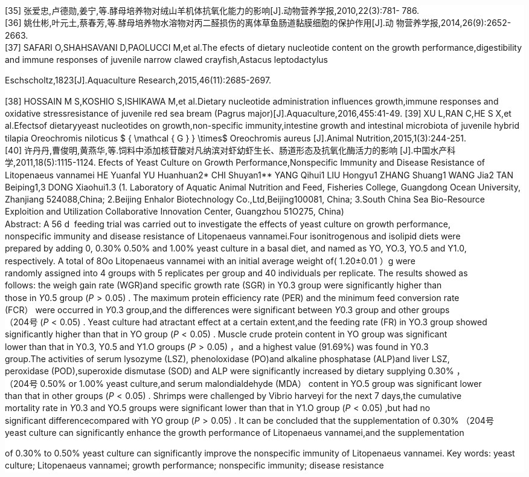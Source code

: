 [35] 张爱忠,卢德勋,姜宁,等.酵母培养物对绒山羊机体抗氧化能力的影响[J].动物营养学报,2010,22(3):781- 786.   
[36] 姚仕彬,叶元土,蔡春芳,等.酵母培养物水溶物对丙二醛损伤的离体草鱼肠道黏膜细胞的保护作用[J].动 物营养学报,2014,26(9):2652-2663.   
[37] SAFARI O,SHAHSAVANI D,PAOLUCCI M,et al.The efects of dietary nucleotide content on the growth performance,digestibility and immune responses of juvenile narrow clawed crayfish,Astacus leptodactylus

Eschscholtz,1823[J].Aquaculture Research,2015,46(11):2685-2697.

[38] HOSSAIN M S,KOSHIO S,ISHIKAWA M,et al.Dietary nucleotide administration influences growth,immune responses and oxidative stressresistance of juvenile red sea bream (Pagrus major)[J].Aquaculture,2016,455:41-49. [39] XU L,RAN C,HE S X,et al.Efectsof dietaryyeast nucleotides on growth,non-specific immunity,intestine growth and intestinal microbiota of juvenile hybrid tilapia Oreochromis niloticus $ { \mathcal { G } } \times$ Oreochromis aureus [J].Animal Nutrition,2015,1(3):244-251.   
[40] 许丹丹,曹俊明,黄燕华,等.饲料中添加核苷酸对凡纳滨对虾幼虾生长、肠道形态及抗氧化酶活力的影响 [J].中国水产科学,2011,18(5):1115-1124. Efects of Yeast Culture on Growth Performance,Nonspecific Immunity and Disease Resistance of Litopenaeus vannamei HE Yuanfal YU Huanhuan2\* CHI Shuyan1\*\* YANG Qihui1 LIU Hongyu1 ZHANG Shuang1 WANG Jia2 TAN Beiping1,3 DONG Xiaohui1.3 (1. Laboratory of Aquatic Animal Nutrition and Feed, Fisheries College, Guangdong Ocean University,   
Zhanjiang 524088,China; 2.Beijing Enhalor Biotechnology Co.,Ltd,Beijing100081, China; 3.South China Sea Bio-Resource Exploition and Utilization Collaborative Innovation Center, Guangzhou 51O275, China)   
Abstract: A $5 6 \mathrm { ~ d ~ }$ feeding trial was carried out to investigate the effects of yeast culture on growth performance,   
nonspecific immunity and disease resistance of Litopenaeus vannamei.Four isonitrogenous and isolipid diets were   
prepared by adding 0, $0 . 3 0 \%$ $0 . 5 0 \%$ and $1 . 0 0 \%$ yeast culture in a basal diet, and named as YO, YO.3, YO.5 and Y1.0,   
respectively. A total of 8Oo Litopenaeus vannamei with an initial average weight of( $1 . 2 0 { \scriptstyle \pm 0 . 0 1 }$ ）g were   
randomly assigned into 4 groups with 5 replicates per group and 40 individuals per replicate. The results showed as   
follows: the weigh gain rate (WGR)and specific growth rate (SGR) in Y0.3 group were significantly higher than   
those in $\Upsilon 0 . 5$ group $( P { > } 0 . 0 5 )$ . The maximum protein efficiency rate (PER) and the minimum feed conversion rate   
(FCR） were occurred in $\Upsilon 0 . 3$ group,and the differences were significant between $\Upsilon 0 . 3$ group and other groups   
（204号 $( P { < } 0 . 0 5 )$ . Yeast culture had atractant effect at a certain extent,and the feeding rate (FR) in YO.3 group showed   
significantly higher than that in YO group $( P { < } 0 . 0 5 )$ . Muscle crude protein content in YO group was significant   
lower than that in Y0.3, Y0.5 and Y1.O groups $( P { > } 0 . 0 5 )$ ，and a highest value $( 9 1 . 6 9 \% )$ was found in Y0.3   
group.The activities of serum lysozyme (LSZ), phenoloxidase (PO)and alkaline phosphatase (ALP)and liver LSZ,   
peroxidase (POD),superoxide dismutase (SOD) and ALP were significantly increased by dietary supplying $0 . 3 0 \%$ ，   
（204号 $0 . 5 0 \%$ or $1 . 0 0 \%$ yeast culture,and serum malondialdehyde (MDA） content in YO.5 group was significant lower   
than that in other groups $( P { < } 0 . 0 5 )$ . Shrimps were challenged by Vibrio harveyi for the next 7 days,the cumulative   
mortality rate in $\Upsilon 0 . 3$ and YO.5 groups were significant lower than that in Y1.O group $( P { < } 0 . 0 5 )$ ,but had no   
significant differencecompared with YO group $( P { > } 0 . 0 5 )$ . It can be concluded that the supplementation of $0 . 3 0 \%$ （204号   
yeast culture can significantly enhance the growth performance of Litopenaeus vannamei,and the supplementation

of $0 . 3 0 \%$ to $0 . 5 0 \%$ yeast culture can significantly improve the nonspecific immunity of Litopenaeus vannamei. Key words: yeast culture; Litopenaeus vannamei; growth performance; nonspecific immunity; disease resistance